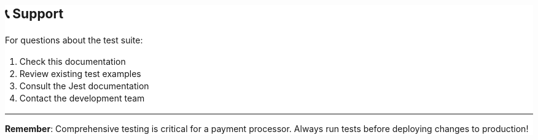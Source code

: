 ## 📞 Support

For questions about the test suite:
1. Check this documentation
2. Review existing test examples
3. Consult the Jest documentation
4. Contact the development team

---

**Remember**: Comprehensive testing is critical for a payment processor. Always run tests before deploying changes to production!



